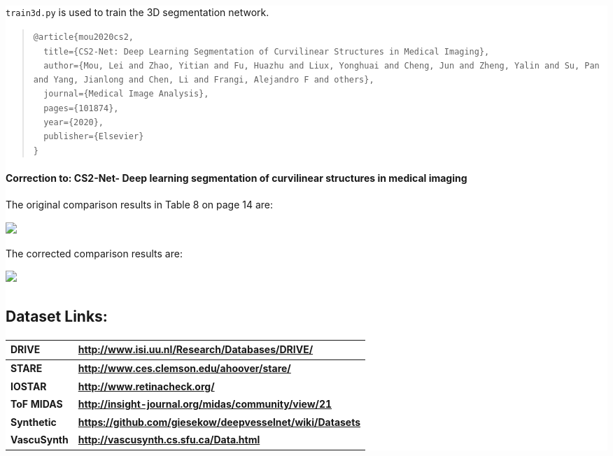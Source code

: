 ```train3d.py``` is used to train the 3D segmentation network.
> ```
> @article{mou2020cs2,
>   title={CS2-Net: Deep Learning Segmentation of Curvilinear Structures in Medical Imaging},
>   author={Mou, Lei and Zhao, Yitian and Fu, Huazhu and Liux, Yonghuai and Cheng, Jun and Zheng, Yalin and Su, Pan and Yang, Jianlong and Chen, Li and Frangi, Alejandro F and others},
>   journal={Medical Image Analysis},
>   pages={101874},
>   year={2020},
>   publisher={Elsevier}
> }
> ```

#### Correction to: CS2-Net- Deep learning segmentation of curvilinear structures in medical imaging

The original comparison results in Table 8 on page 14 are:

<img src="http://ww1.sinaimg.cn/mw690/005CmS3Mly1gki44l3iojj30n205s759.jpg" width =350 align=center/>

The corrected comparison results are:

<img src="http://ww1.sinaimg.cn/mw690/005CmS3Mly1gki47buiedj30os05u75k.jpg" width =350 align=center/>



## Dataset Links:

| DRIVE          | http://www.isi.uu.nl/Research/Databases/DRIVE/              |
| :------------- | :---------------------------------------------------------- |
| **STARE**      | **http://www.ces.clemson.edu/ahoover/stare/**               |
| **IOSTAR**     | **http://www.retinacheck.org/**                             |
| **ToF MIDAS**  | **http://insight-journal.org/midas/community/view/21**      |
| **Synthetic**  | **https://github.com/giesekow/deepvesselnet/wiki/Datasets** |
| **VascuSynth** | **http://vascusynth.cs.sfu.ca/Data.html**                   |

